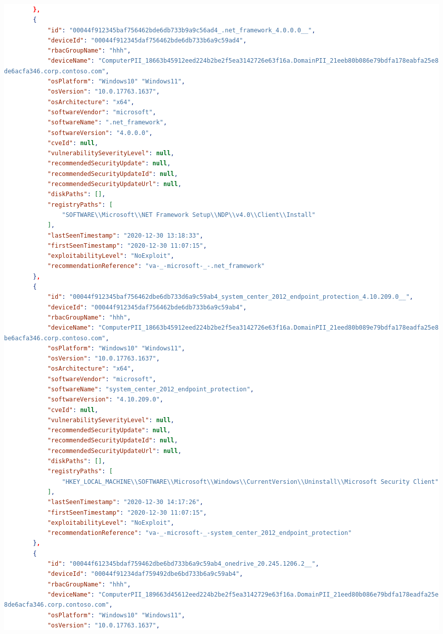 ```json
        },
        {
            "id": "00044f912345baf756462bde6db733b9a9c56ad4_.net_framework_4.0.0.0__",
            "deviceId": "00044f912345daf756462bde6db733b6a9c59ad4",
            "rbacGroupName": "hhh",
            "deviceName": "ComputerPII_18663b45912eed224b2be2f5ea3142726e63f16a.DomainPII_21eeb80b086e79bdfa178eabfa25e8de6acfa346.corp.contoso.com",
            "osPlatform": "Windows10" "Windows11",
            "osVersion": "10.0.17763.1637",
            "osArchitecture": "x64",
            "softwareVendor": "microsoft",
            "softwareName": ".net_framework",
            "softwareVersion": "4.0.0.0",
            "cveId": null,
            "vulnerabilitySeverityLevel": null,
            "recommendedSecurityUpdate": null,
            "recommendedSecurityUpdateId": null,
            "recommendedSecurityUpdateUrl": null,
            "diskPaths": [],
            "registryPaths": [
                "SOFTWARE\\Microsoft\\NET Framework Setup\\NDP\\v4.0\\Client\\Install"
            ],
            "lastSeenTimestamp": "2020-12-30 13:18:33",
            "firstSeenTimestamp": "2020-12-30 11:07:15",
            "exploitabilityLevel": "NoExploit",
            "recommendationReference": "va-_-microsoft-_-.net_framework"
        },
        {
            "id": "00044f912345baf756462dbe6db733d6a9c59ab4_system_center_2012_endpoint_protection_4.10.209.0__",
            "deviceId": "00044f912345daf756462bde6db733b6a9c59ab4",
            "rbacGroupName": "hhh",
            "deviceName": "ComputerPII_18663b45912eed224b2be2f5ea3142726e63f16a.DomainPII_21eed80b089e79bdfa178eadfa25e8be6acfa346.corp.contoso.com",
            "osPlatform": "Windows10" "Windows11",
            "osVersion": "10.0.17763.1637",
            "osArchitecture": "x64",
            "softwareVendor": "microsoft",
            "softwareName": "system_center_2012_endpoint_protection",
            "softwareVersion": "4.10.209.0",
            "cveId": null,
            "vulnerabilitySeverityLevel": null,
            "recommendedSecurityUpdate": null,
            "recommendedSecurityUpdateId": null,
            "recommendedSecurityUpdateUrl": null,
            "diskPaths": [],
            "registryPaths": [
                "HKEY_LOCAL_MACHINE\\SOFTWARE\\Microsoft\\Windows\\CurrentVersion\\Uninstall\\Microsoft Security Client"
            ],
            "lastSeenTimestamp": "2020-12-30 14:17:26",
            "firstSeenTimestamp": "2020-12-30 11:07:15",
            "exploitabilityLevel": "NoExploit",
            "recommendationReference": "va-_-microsoft-_-system_center_2012_endpoint_protection"
        },
        {
            "id": "00044f612345bdaf759462dbe6bd733b6a9c59ab4_onedrive_20.245.1206.2__",
            "deviceId": "00044f91234daf759492dbe6bd733b6a9c59ab4",
            "rbacGroupName": "hhh",
            "deviceName": "ComputerPII_189663d45612eed224b2be2f5ea3142729e63f16a.DomainPII_21eed80b086e79bdfa178eadfa25e8de6acfa346.corp.contoso.com",
            "osPlatform": "Windows10" "Windows11",
            "osVersion": "10.0.17763.1637",
```